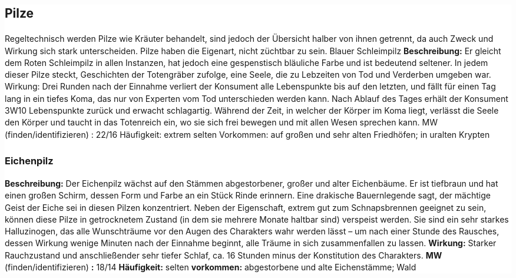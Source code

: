 ## Pilze

Regeltechnisch werden Pilze wie Kräuter
behandelt, sind jedoch der Übersicht halber von
ihnen getrennt, da auch Zweck und Wirkung
sich stark unterscheiden. Pilze haben die
Eigenart, nicht züchtbar zu sein.
Blauer Schleimpilz
**Beschreibung:** Er gleicht dem Roten
Schleimpilz in allen Instanzen, hat jedoch eine
gespenstisch bläuliche Farbe und ist bedeutend
seltener. In jedem dieser Pilze steckt,
Geschichten der Totengräber zufolge, eine Seele,
die zu Lebzeiten von Tod und Verderben
umgeben war.
Wirkung: Drei Runden nach der Einnahme
verliert der Konsument alle Lebenspunkte bis
auf den letzten, und fällt für einen Tag lang in
ein tiefes Koma, das nur von Experten vom Tod
unterschieden werden kann. Nach Ablauf des
Tages erhält der Konsument 3W10
Lebenspunkte zurück und erwacht schlagartig.
Während der Zeit, in welcher der Körper im
Koma liegt, verlässt die Seele den Körper und
taucht in das Totenreich ein, wo sie sich frei
bewegen und mit allen Wesen sprechen kann.
MW (finden/identifizieren) : 22/16 Häufigkeit:
extrem selten Vorkommen: auf großen und
sehr alten Friedhöfen; in uralten Krypten

### Eichenpilz

**Beschreibung:** Der Eichenpilz wächst auf den
Stämmen abgestorbener, großer und alter
Eichenbäume. Er ist tiefbraun und hat einen
großen Schirm, dessen Form und Farbe an ein
Stück Rinde erinnern. Eine drakische
Bauernlegende sagt, der mächtige Geist der
Eiche sei in diesen Pilzen konzentriert. Neben
der Eigenschaft, extrem gut zum
Schnapsbrennen geeignet zu sein, können diese
Pilze in getrocknetem Zustand (in dem sie
mehrere Monate haltbar sind) verspeist werden.
Sie sind ein sehr starkes Halluzinogen, das alle
Wunschträume vor den Augen des Charakters
wahr werden lässt – um nach einer Stunde des
Rausches, dessen Wirkung wenige Minuten nach
der Einnahme beginnt, alle Träume in sich
zusammenfallen zu lassen.
**Wirkung:** Starker Rauchzustand und
anschließender sehr tiefer Schlaf, ca. 16 Stunden
minus der Konstitution des Charakters.
**MW** (finden/identifizieren) **:** 18/14 **Häufigkeit:**
selten **vorkommen:** abgestorbene und alte
Eichenstämme; Wald
